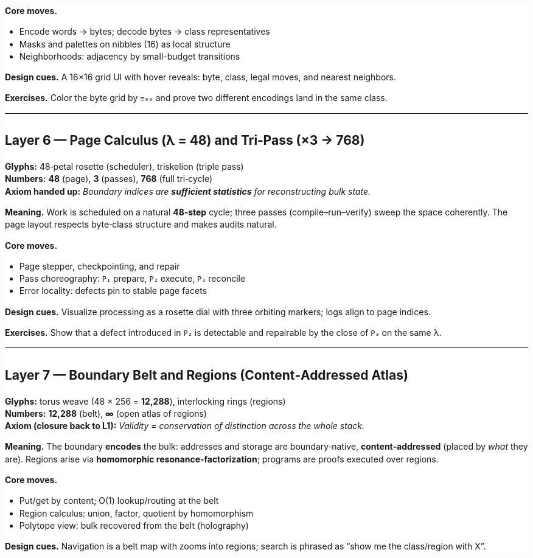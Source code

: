 **Core moves.**

- Encode words → bytes; decode bytes → class representatives
- Masks and palettes on nibbles (16) as local structure
- Neighborhoods: adjacency by small-budget transitions

**Design cues.** A 16×16 grid UI with hover reveals: byte, class, legal moves, and nearest neighbors.

**Exercises.** Color the byte grid by `≡₉₆` and prove two different encodings land in the same class.

---

## Layer 6 — Page Calculus (λ = 48) and Tri‑Pass (×3 → 768)

**Glyphs:** 48‑petal rosette (scheduler), triskelion (triple pass)  
**Numbers:** **48** (page), **3** (passes), **768** (full tri‑cycle)  
**Axiom handed up:** _Boundary indices are **sufficient statistics** for reconstructing bulk state._

**Meaning.** Work is scheduled on a natural **48‑step** cycle; three passes (compile–run–verify) sweep the space coherently. The page layout respects byte‑class structure and makes audits natural.

**Core moves.**

- Page stepper, checkpointing, and repair
- Pass choreography: `P₁` prepare, `P₂` execute, `P₃` reconcile
- Error locality: defects pin to stable page facets

**Design cues.** Visualize processing as a rosette dial with three orbiting markers; logs align to page indices.

**Exercises.** Show that a defect introduced in `P₂` is detectable and repairable by the close of `P₃` on the same λ.

---

## Layer 7 — Boundary Belt and Regions (Content‑Addressed Atlas)

**Glyphs:** torus weave (48 × 256 = **12,288**), interlocking rings (regions)  
**Numbers:** **12,288** (belt), **∞** (open atlas of regions)  
**Axiom (closure back to L1):** _Validity = conservation of distinction across the whole stack._

**Meaning.** The boundary **encodes** the bulk: addresses and storage are boundary‑native, **content‑addressed** (placed by _what_ they are). Regions arise via **homomorphic resonance‑factorization**; programs are proofs executed over regions.

**Core moves.**

- Put/get by content; O(1) lookup/routing at the belt
- Region calculus: union, factor, quotient by homomorphism
- Polytope view: bulk recovered from the belt (holography)

**Design cues.** Navigation is a belt map with zooms into regions; search is phrased as “show me the class/region with X”.
